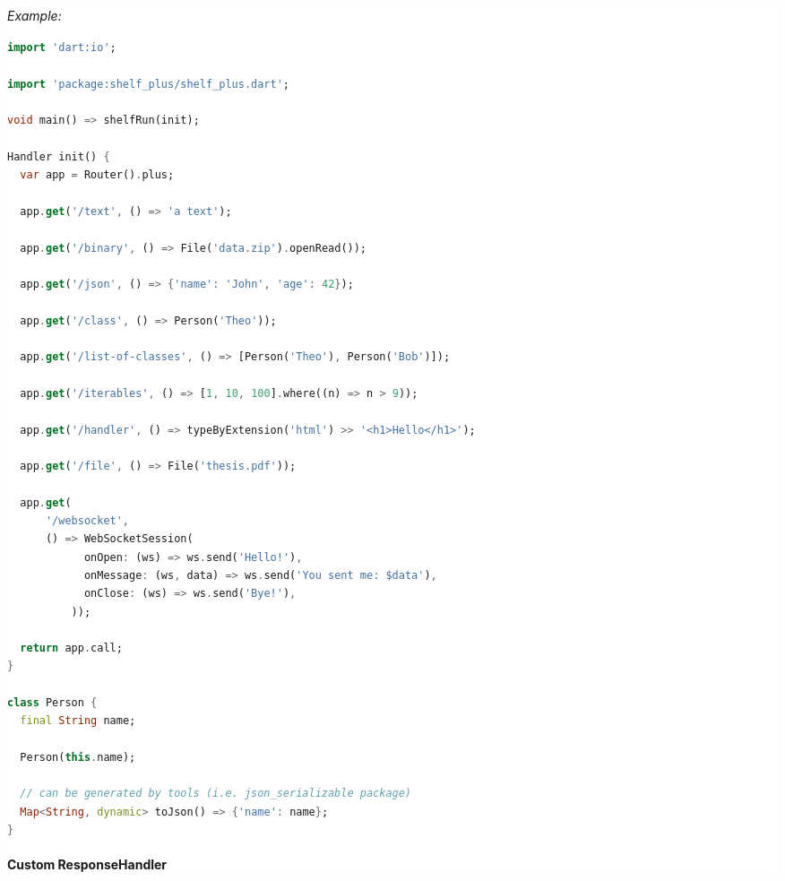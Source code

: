 _Example:_


```dart
import 'dart:io';

import 'package:shelf_plus/shelf_plus.dart';

void main() => shelfRun(init);

Handler init() {
  var app = Router().plus;

  app.get('/text', () => 'a text');

  app.get('/binary', () => File('data.zip').openRead());

  app.get('/json', () => {'name': 'John', 'age': 42});

  app.get('/class', () => Person('Theo'));

  app.get('/list-of-classes', () => [Person('Theo'), Person('Bob')]);

  app.get('/iterables', () => [1, 10, 100].where((n) => n > 9));

  app.get('/handler', () => typeByExtension('html') >> '<h1>Hello</h1>');

  app.get('/file', () => File('thesis.pdf'));

  app.get(
      '/websocket',
      () => WebSocketSession(
            onOpen: (ws) => ws.send('Hello!'),
            onMessage: (ws, data) => ws.send('You sent me: $data'),
            onClose: (ws) => ws.send('Bye!'),
          ));

  return app.call;
}

class Person {
  final String name;

  Person(this.name);

  // can be generated by tools (i.e. json_serializable package)
  Map<String, dynamic> toJson() => {'name': name};
}
```


#### Custom ResponseHandler
